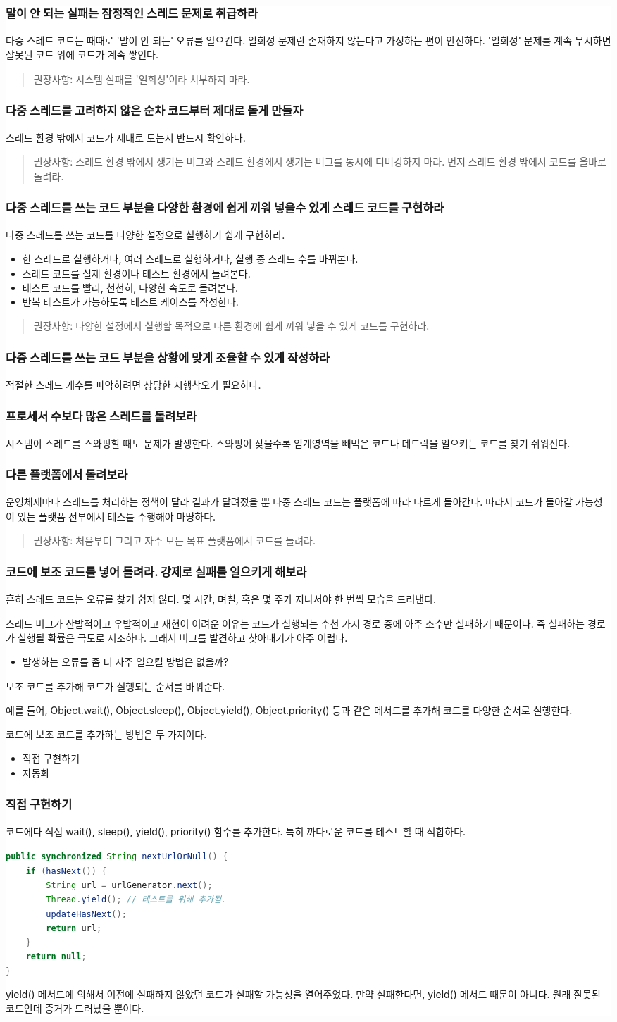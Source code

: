 ### 말이 안 되는 실패는 잠정적인 스레드 문제로 취급하라
다중 스레드 코드는 때때로 '말이 안 되는' 오류를 일으킨다. 일회성 문제란 존재하지 않는다고 가정하는 편이 안전하다. '일회성' 문제를 계속 무시하면 잘못된 코드 위에 코드가 계속 쌓인다.
> 권장사항: 시스템 실패를 '일회성'이라 치부하지 마라.
### 다중 스레드를 고려하지 않은 순차 코드부터 제대로 돌게 만들자
스레드 환경 밖에서 코드가 제대로 도는지 반드시 확인하다.
> 권장사항: 스레드 환경 밖에서 생기는 버그와 스레드 환경에서 생기는 버그를 통시에 디버깅하지 마라. 먼저 스레드 환경 밖에서 코드를 올바로 돌려라.
### 다중 스레드를 쓰는 코드 부분을 다양한 환경에 쉽게 끼워 넣을수 있게 스레드 코드를 구현하라
다중 스레드를 쓰는 코드를 다양한 설정으로 실행하기 쉽게 구현하라.
- 한 스레드로 실행하거나, 여러 스레드로 실행하거나, 실행 중 스레드 수를 바꿔본다.
- 스레드 코드를 실제 환경이나 테스트 환경에서 돌려본다.
- 테스트 코드를 빨리, 천천히, 다양한 속도로 돌려본다.
- 반복 테스트가 가능하도록 테스트 케이스를 작성한다.
> 권장사항: 다양한 설정에서 실행할 목적으로 다른 환경에 쉽게 끼워 넣을 수 있게 코드를 구현하라.
### 다중 스레드를 쓰는 코드 부분을 상황에 맞게 조율할 수 있게 작성하라
적절한 스레드 개수를 파악하려면 상당한 시행착오가 필요하다.
### 프로세서 수보다 많은 스레드를 돌려보라
시스템이 스레드를 스와핑할 때도 문제가 발생한다. 스와핑이 잦을수록 임계영역을 빼먹은 코드나 데드락을 일으키는 코드를 찾기 쉬워진다.
### 다른 플랫폼에서 돌려보라
운영체제마다 스레드를 처리하는 정책이 달라 결과가 달려졌을 뿐 다중 스레드 코드는 플랫폼에 따라 다르게 돌아간다. 따라서 코드가 돌아갈 가능성이 있는 플랫폼 전부에서 테스틑 수행해야 마땅하다.
> 권장사항: 처음부터 그리고 자주 모든 목표 플랫폼에서 코드를 돌려라.
### 코드에 보조 코드를 넣어 돌려라. 강제로 실패를 일으키게 해보라
흔히 스레드 코드는 오류를 찾기 쉽지 않다. 몇 시간, 며칠, 혹은 몇 주가 지나서야 한 번씩 모습을 드러낸다.

스레드 버그가 산발적이고 우발적이고 재현이 어려운 이유는 코드가 실행되는 수천 가지 경로 중에 아주 소수만 실패하기 때문이다. 즉 실패하는 경로가 실행될 확률은 극도로 저조하다. 그래서 버그를 발견하고 찾아내기가 아주 어렵다.
- 발생하는 오류를 좀 더 자주 일으킬 방법은 없을까?

보조 코드를 추가해 코드가 실행되는 순서를 바꿔준다.

예를 들어, Object.wait(), Object.sleep(), Object.yield(), Object.priority() 등과 같은 메서드를 추가해 코드를 다양한 순서로 실행한다.

코드에 보조 코드를 추가하는 방법은 두 가지이다.
- 직접 구현하기
- 자동화
### 직접 구현하기
코드에다 직접 wait(), sleep(), yield(), priority() 함수를 추가한다. 특히 까다로운 코드를 테스트할 때 적합하다.

```java
public synchronized String nextUrlOrNull() {
    if (hasNext()) {
        String url = urlGenerator.next();
        Thread.yield(); // 테스트를 위해 추가됨.
        updateHasNext();
        return url;
    }
    return null;
}
```
yield() 메서드에 의해서 이전에 실패하지 않았던 코드가 실패할 가능성을 열어주었다. 만약 실패한다면, yield() 메서드 때문이 아니다. 원래 잘못된 코드인데 증거가 드러났을 뿐이다. 
